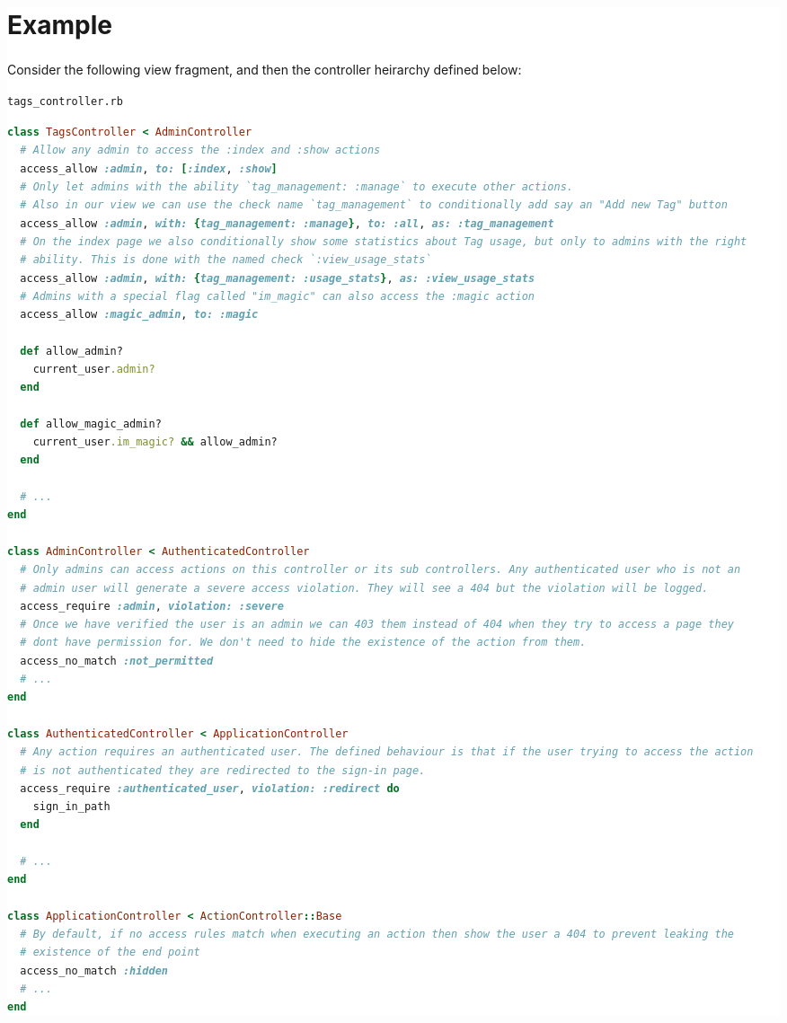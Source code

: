 # Example

Consider the following view fragment, and then the controller heirarchy defined below:

`tags_controller.rb`

```ruby
class TagsController < AdminController
  # Allow any admin to access the :index and :show actions
  access_allow :admin, to: [:index, :show]
  # Only let admins with the ability `tag_management: :manage` to execute other actions.
  # Also in our view we can use the check name `tag_management` to conditionally add say an "Add new Tag" button
  access_allow :admin, with: {tag_management: :manage}, to: :all, as: :tag_management
  # On the index page we also conditionally show some statistics about Tag usage, but only to admins with the right
  # ability. This is done with the named check `:view_usage_stats`
  access_allow :admin, with: {tag_management: :usage_stats}, as: :view_usage_stats
  # Admins with a special flag called "im_magic" can also access the :magic action
  access_allow :magic_admin, to: :magic
  
  def allow_admin?
    current_user.admin?
  end
  
  def allow_magic_admin?
    current_user.im_magic? && allow_admin?
  end
  
  # ...
end

class AdminController < AuthenticatedController
  # Only admins can access actions on this controller or its sub controllers. Any authenticated user who is not an
  # admin user will generate a severe access violation. They will see a 404 but the violation will be logged.
  access_require :admin, violation: :severe
  # Once we have verified the user is an admin we can 403 them instead of 404 when they try to access a page they
  # dont have permission for. We don't need to hide the existence of the action from them.
  access_no_match :not_permitted
  # ...
end

class AuthenticatedController < ApplicationController
  # Any action requires an authenticated user. The defined behaviour is that if the user trying to access the action
  # is not authenticated they are redirected to the sign-in page.
  access_require :authenticated_user, violation: :redirect do
    sign_in_path
  end

  # ...
end

class ApplicationController < ActionController::Base
  # By default, if no access rules match when executing an action then show the user a 404 to prevent leaking the
  # existence of the end point
  access_no_match :hidden
  # ...
end
```